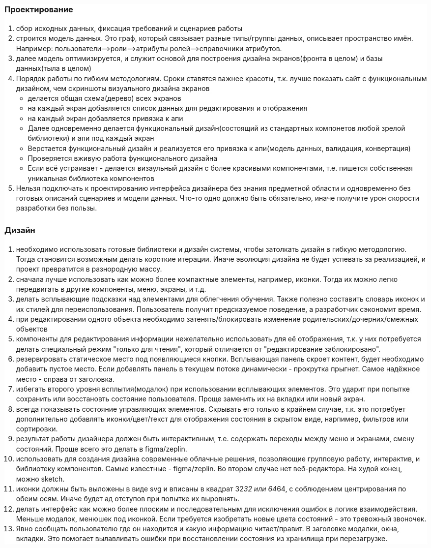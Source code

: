 ### Проектирование

 1. сбор исходных данных, фиксация требований и сценариев работы
 1. строится модель данных. Это граф, который связывает разные типы/группы данных, описывает пространство имён. Например: пользователи-->роли-->атрибуты ролей-->справочники атрибутов. 
 1. далее модель оптимизируется, и служит основой для построения дизайна экранов(фронта в целом) и базы данных(тыла в целом)
 1. Порядок работы по гибким методологиям. Сроки ставятся важнее красоты, т.к. лучше показать сайт с функциональным дизайном, чем скриншоты визуального дизайна экранов
    * делается общая схема(дерево) всех экранов
    * на каждый экран добавляется список данных для редактирования и отображения
    * на каждый экран добавляется привязка к апи
    * Далее одновременно делается функциональный дизайн(состоящий из стандартных компонетов любой зрелой библиотеки) и апи под каждый экран
    * Верстается функциональный дизайн и реализуется его привязка к апи(модель данных, валидация, конвертация)
    * Проверяется вживую работа функционального дизайна
    * Если всё устраивает - делается визаульный дизайн с более красивыми компонентами, т.е. пишется собственная уникальная библиотека компонентов
 1. Нельзя подключать к проектированию интерфейса дизайнера без знания предметной области и одновременно без готовых описаний сценариев и модели данных. Что-то одно должно быть обязательно, иначе получите урон скорости разработки без пользы.

### Дизайн

 1. необходимо использовать готовые библиотеки и дизайн системы, чтобы затолкать дизайн в гибкую методологию. Тогда становится возможным делать короткие итерации. Иначе эволюция дизайна не будет успевать за реализацией, и проект превратится в разнородную массу.
 1. сначала лучше использовать как можно более компактные элементы, например, иконки. Тогда их можно легко передвигать в другие компоненты, меню, экраны, и т.д.
 1. делать всплывающие подсказки над элементами для облегчения обучения. Также полезно составить словарь иконок и их стилей для переиспользования. Пользователь получит предсказуемое поведение, а разработчик сэкономит время.
 1. при редактировании одного объекта необходимо затенять/блокировать изменение родительских/дочерних/смежных объектов
 1. компоненты для редактирования информации нежелательно использовать для её отображения, т.к. у них потребуется делать специальный режим "только для чтения", который отличается от "редактирование заблокировано".
 1. резервировать статическое место под появляющиеся кнопки. Всплывающая панель скроет контент, будет необходимо добавить пустое место. Если добавлять панель в текущем потоке динамически - прокрутка прыгнет. Самое надёжное место - справа от заголовка.
 1. избегать второго уровня всплытия(модалок) при использовании всплывающих элементов. Это ударит при попытке сохранить или восстановть состояние пользователя. Проще заменить их на вкладки или новый экран.
 1. всегда показывать состояние управляющих элементов. Скрывать его только в крайнем случае, т.к. это потребует дополнительно добавлять иконки/цвет/текст для отображения состояния в скрытом виде, нарпимер, фильтров или сортировки.
 1. результат работы дизайнера должен быть интерактивным, т.е. содержать переходы между меню и экранами, смену состояний. Проще всего это делать в figma/zeplin.
 1. использовать для создания дизайна современные облачные решения, позволяющие групповую работу, интерактив, и библиотеку компонентов. Самые известные - figma/zeplin. Во втором случае нет веб-редактора. На худой конец, можно sketch.
 1. иконки должны быть выложены в виде svg и вписаны в квадрат 32*32 или 64*64, с соблюдением центрирования по обеим осям. Иначе будет ад отступов при попытке их выровнять.
 1. делать интерфейс как можно более плоским и последовательным для исключения ошибок в логике взаимодействия. Меньше модалок, менюшек под иконкой. Если требуется изобретать новые цвета состояний - это тревожный звоночек.
 1. Явно сообщать пользователю где он находится и какую информацию читает/правит. В заголовке модалки, окна, вкладки. Это помогает вылавливать ошибки при восстановлении состояния из хранилища при перезагрузке.